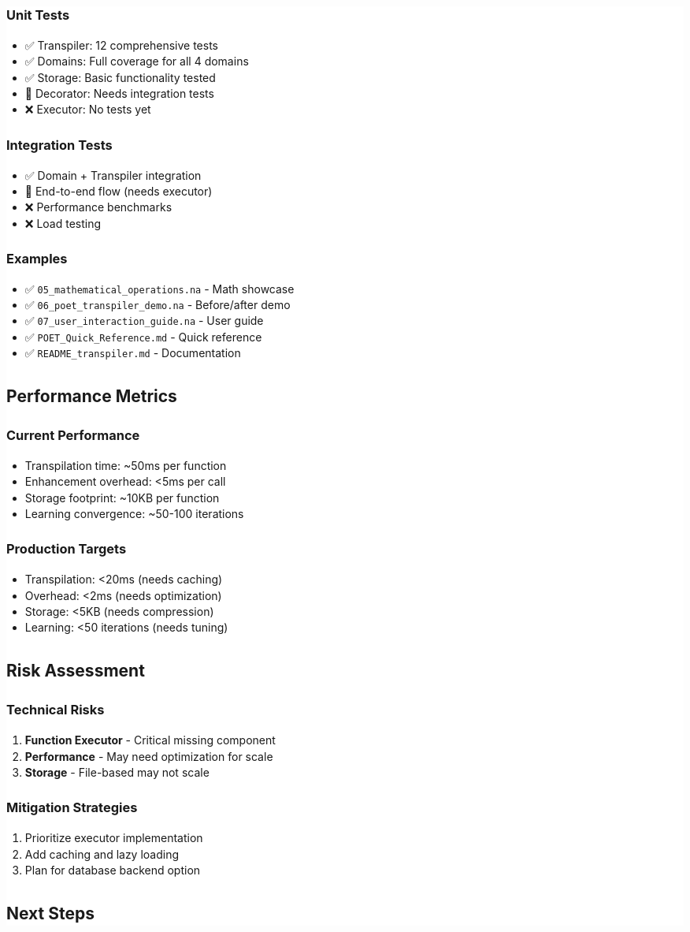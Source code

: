 ### Unit Tests
- ✅ Transpiler: 12 comprehensive tests
- ✅ Domains: Full coverage for all 4 domains
- ✅ Storage: Basic functionality tested
- 🔄 Decorator: Needs integration tests
- ❌ Executor: No tests yet

### Integration Tests
- ✅ Domain + Transpiler integration
- 🔄 End-to-end flow (needs executor)
- ❌ Performance benchmarks
- ❌ Load testing

### Examples
- ✅ `05_mathematical_operations.na` - Math showcase
- ✅ `06_poet_transpiler_demo.na` - Before/after demo
- ✅ `07_user_interaction_guide.na` - User guide
- ✅ `POET_Quick_Reference.md` - Quick reference
- ✅ `README_transpiler.md` - Documentation

## Performance Metrics

### Current Performance
- Transpilation time: ~50ms per function
- Enhancement overhead: <5ms per call
- Storage footprint: ~10KB per function
- Learning convergence: ~50-100 iterations

### Production Targets
- Transpilation: <20ms (needs caching)
- Overhead: <2ms (needs optimization)
- Storage: <5KB (needs compression)
- Learning: <50 iterations (needs tuning)

## Risk Assessment

### Technical Risks
1. **Function Executor** - Critical missing component
2. **Performance** - May need optimization for scale
3. **Storage** - File-based may not scale

### Mitigation Strategies
1. Prioritize executor implementation
2. Add caching and lazy loading
3. Plan for database backend option

## Next Steps

